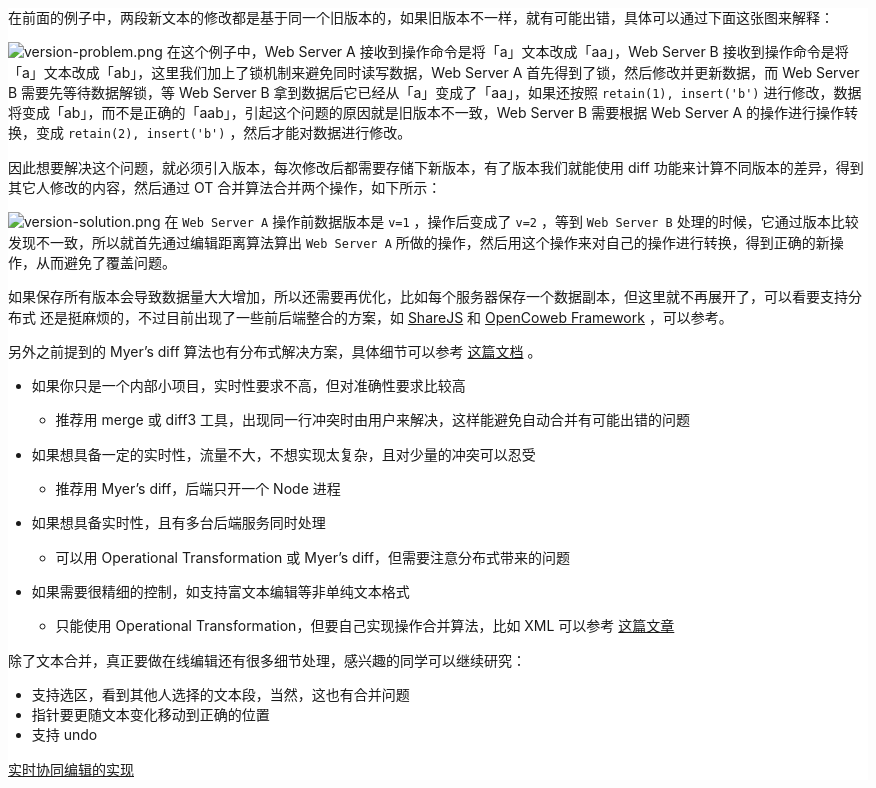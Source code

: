 在前面的例子中，两段新文本的修改都是基于同一个旧版本的，如果旧版本不一样，就有可能出错，具体可以通过下面这张图来解释：

![version-problem.png](/notes/note_images/DC4A4083-25DF-4D9F-9BEA-138FE5CC6D18-401-000007B436BC1F19/version-problem.png)
在这个例子中，Web Server A 接收到操作命令是将「a」文本改成「aa」，Web Server B 接收到操作命令是将「a」文本改成「ab」，这里我们加上了锁机制来避免同时读写数据，Web Server A 首先得到了锁，然后修改并更新数据，而 Web Server B 需要先等待数据解锁，等 Web Server B 拿到数据后它已经从「a」变成了「aa」，如果还按照 `retain(1), insert('b')` 进行修改，数据将变成「ab」，而不是正确的「aab」，引起这个问题的原因就是旧版本不一致，Web Server B 需要根据 Web Server A 的操作进行操作转换，变成 `retain(2), insert('b')` ，然后才能对数据进行修改。

因此想要解决这个问题，就必须引入版本，每次修改后都需要存储下新版本，有了版本我们就能使用 diff 功能来计算不同版本的差异，得到其它人修改的内容，然后通过 OT 合并算法合并两个操作，如下所示：

![version-solution.png](/notes/note_images/901AC6E0-E7ED-4CC0-BCE0-1256AFA161D2-401-000007B4369BF595/version-solution.png)
在 `Web Server A` 操作前数据版本是 `v=1` ，操作后变成了 `v=2` ，等到 `Web Server B` 处理的时候，它通过版本比较发现不一致，所以就首先通过编辑距离算法算出 `Web Server A` 所做的操作，然后用这个操作来对自己的操作进行转换，得到正确的新操作，从而避免了覆盖问题。

如果保存所有版本会导致数据量大大增加，所以还需要再优化，比如每个服务器保存一个数据副本，但这里就不再展开了，可以看要支持分布式 还是挺麻烦的，不过目前出现了一些前后端整合的方案，如 [ShareJS](http://sharejs.org/) 和 [OpenCoweb Framework](https://github.com/opencoweb/coweb) ，可以参考。

另外之前提到的 Myer’s diff 算法也有分布式解决方案，具体细节可以参考 [这篇文档](https://neil.fraser.name/writing/sync/) 。



* 如果你只是一个内部小项目，实时性要求不高，但对准确性要求比较高

	* 推荐用 merge 或 diff3 工具，出现同一行冲突时由用户来解决，这样能避免自动合并有可能出错的问题

* 如果想具备一定的实时性，流量不大，不想实现太复杂，且对少量的冲突可以忍受

	* 推荐用 Myer’s diff，后端只开一个 Node 进程

* 如果想具备实时性，且有多台后端服务同时处理

	* 可以用 Operational Transformation 或 Myer’s diff，但需要注意分布式带来的问题

* 如果需要很精细的控制，如支持富文本编辑等非单纯文本格式

	* 只能使用 Operational Transformation，但要自己实现操作合并算法，比如 XML 可以参考 [这篇文章](http://www.codecommit.com/blog/java/understanding-and-applying-operational-transformation)



除了文本合并，真正要做在线编辑还有很多细节处理，感兴趣的同学可以继续研究：

* 支持选区，看到其他人选择的文本段，当然，这也有合并问题
* 指针要更随文本变化移动到正确的位置
* 支持 undo

[实时协同编辑的实现](https://fex.baidu.com/blog/2014/04/realtime-collaboration/)


